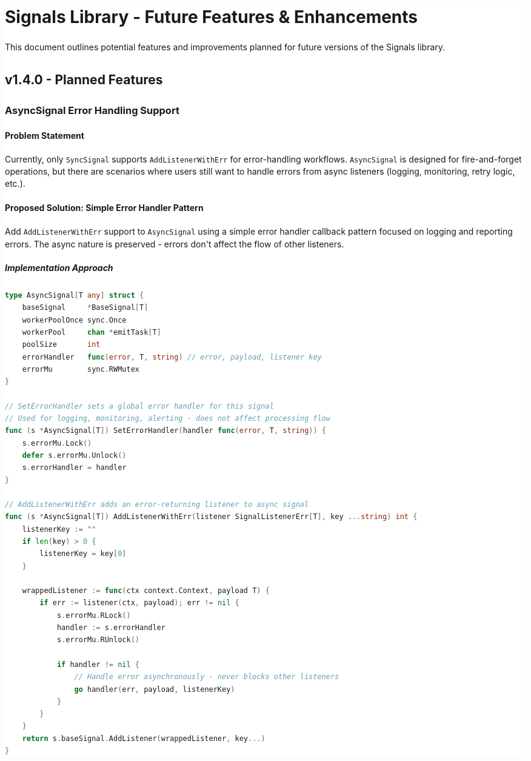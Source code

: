 # Signals Library - Future Features & Enhancements

This document outlines potential features and improvements planned for future versions of the Signals library.

## v1.4.0 - Planned Features

### **AsyncSignal Error Handling Support**

#### **Problem Statement**
Currently, only `SyncSignal` supports `AddListenerWithErr` for error-handling workflows. `AsyncSignal` is designed for fire-and-forget operations, but there are scenarios where users still want to handle errors from async listeners (logging, monitoring, retry logic, etc.).

#### **Proposed Solution: Simple Error Handler Pattern**

Add `AddListenerWithErr` support to `AsyncSignal` using a simple error handler callback pattern focused on logging and reporting errors. The async nature is preserved - errors don't affect the flow of other listeners.

##### **Implementation Approach**

```go
type AsyncSignal[T any] struct {
    baseSignal     *BaseSignal[T]
    workerPoolOnce sync.Once
    workerPool     chan *emitTask[T]
    poolSize       int
    errorHandler   func(error, T, string) // error, payload, listener key
    errorMu        sync.RWMutex
}

// SetErrorHandler sets a global error handler for this signal
// Used for logging, monitoring, alerting - does not affect processing flow
func (s *AsyncSignal[T]) SetErrorHandler(handler func(error, T, string)) {
    s.errorMu.Lock()
    defer s.errorMu.Unlock()
    s.errorHandler = handler
}

// AddListenerWithErr adds an error-returning listener to async signal
func (s *AsyncSignal[T]) AddListenerWithErr(listener SignalListenerErr[T], key ...string) int {
    listenerKey := ""
    if len(key) > 0 {
        listenerKey = key[0]
    }

    wrappedListener := func(ctx context.Context, payload T) {
        if err := listener(ctx, payload); err != nil {
            s.errorMu.RLock()
            handler := s.errorHandler
            s.errorMu.RUnlock()

            if handler != nil {
                // Handle error asynchronously - never blocks other listeners
                go handler(err, payload, listenerKey)
            }
        }
    }
    return s.baseSignal.AddListener(wrappedListener, key...)
}
```
